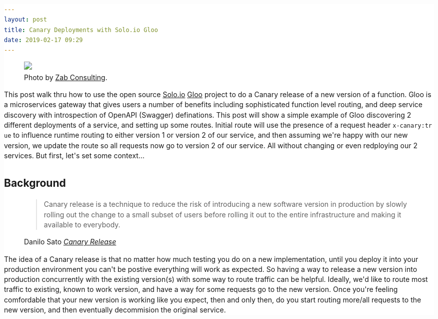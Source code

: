 ```yaml
---
layout: post
title: Canary Deployments with Solo.io Gloo
date: 2019-02-17 09:29
---
```


<figure class="aligncenter">
    <img src="https://images.unsplash.com/photo-1544215901-f855c2b93434?ixlib=rb-1.2.1&ixid=eyJhcHBfaWQiOjEyMDd9&auto=format&fit=crop&w=2126&q=80" />
    <figcaption>Photo by <a href="https://unsplash.com/@zabit" target="_blank">Zab Consulting</a>.</figcaption>
</figure>

This post walk thru how to use the open source [Solo.io](https://solo.io) [Gloo](https://github.com/solo-io/gloo) project
to do a Canary release of a new version of a function. Gloo is a microservices gateway that gives users a number of
benefits including sophisticated function level routing, and deep service discovery with introspection of OpenAPI (Swagger)
definations. This post will show a simple example of Gloo discovering 2 different deployments of a service, and setting
up some routes. Initial route will use the presence of a request header `x-canary:true` to influence runtime routing to
either version 1 or version 2 of our service, and then assuming we're happy with our new version, we update the route
so all requests now go to version 2 of our service. All without changing or even redploying our 2 services. But first,
let's set some context...

## Background

<figure class='quote'>
  <blockquote>
    <p>Canary release is a technique to reduce the risk of introducing a new software version in production by slowly
    rolling out the change to a small subset of users before rolling it out to the entire infrastructure and making it
    available to everybody.</p>
  </blockquote>
  <figcaption class='quote-source'>
    <span class='quote-author'>Danilo Sato</span>
    <cite class='quote-title'><a href='https://martinfowler.com/bliki/CanaryRelease.html'>Canary Release</a></cite>
  </figcaption>
</figure>

The idea of a Canary release is that no matter how much testing you do on a new implementation, until you deploy it into
your production environment you can't be postive everything will work as expected. So having a way to release a new
version into production concurrently with the existing version(s) with some way to route traffic can be helpful. Ideally,
we'd like to route most traffic to existing, known to work version, and have a way for some requests go to the new version.
Once you're feeling comfordable that your new version is working like you expect, then and only then, do you start
routing more/all requests to the new version, and then eventually decommision the original service.
